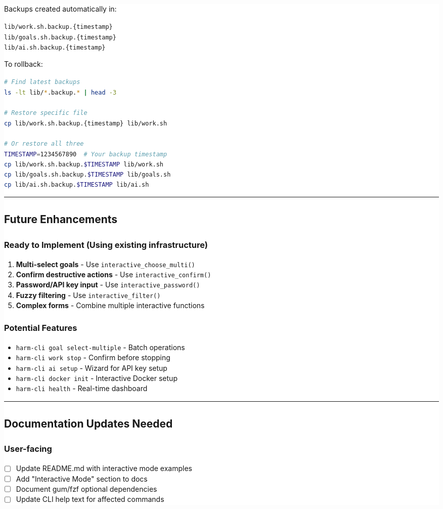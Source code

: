 Backups created automatically in:

```bash
lib/work.sh.backup.{timestamp}
lib/goals.sh.backup.{timestamp}
lib/ai.sh.backup.{timestamp}
```

To rollback:

```bash
# Find latest backups
ls -lt lib/*.backup.* | head -3

# Restore specific file
cp lib/work.sh.backup.{timestamp} lib/work.sh

# Or restore all three
TIMESTAMP=1234567890  # Your backup timestamp
cp lib/work.sh.backup.$TIMESTAMP lib/work.sh
cp lib/goals.sh.backup.$TIMESTAMP lib/goals.sh
cp lib/ai.sh.backup.$TIMESTAMP lib/ai.sh
```

---

## Future Enhancements

### Ready to Implement (Using existing infrastructure)

1. **Multi-select goals** - Use `interactive_choose_multi()`
2. **Confirm destructive actions** - Use `interactive_confirm()`
3. **Password/API key input** - Use `interactive_password()`
4. **Fuzzy filtering** - Use `interactive_filter()`
5. **Complex forms** - Combine multiple interactive functions

### Potential Features

- `harm-cli goal select-multiple` - Batch operations
- `harm-cli work stop` - Confirm before stopping
- `harm-cli ai setup` - Wizard for API key setup
- `harm-cli docker init` - Interactive Docker setup
- `harm-cli health` - Real-time dashboard

---

## Documentation Updates Needed

### User-facing

- [ ] Update README.md with interactive mode examples
- [ ] Add "Interactive Mode" section to docs
- [ ] Document gum/fzf optional dependencies
- [ ] Update CLI help text for affected commands
